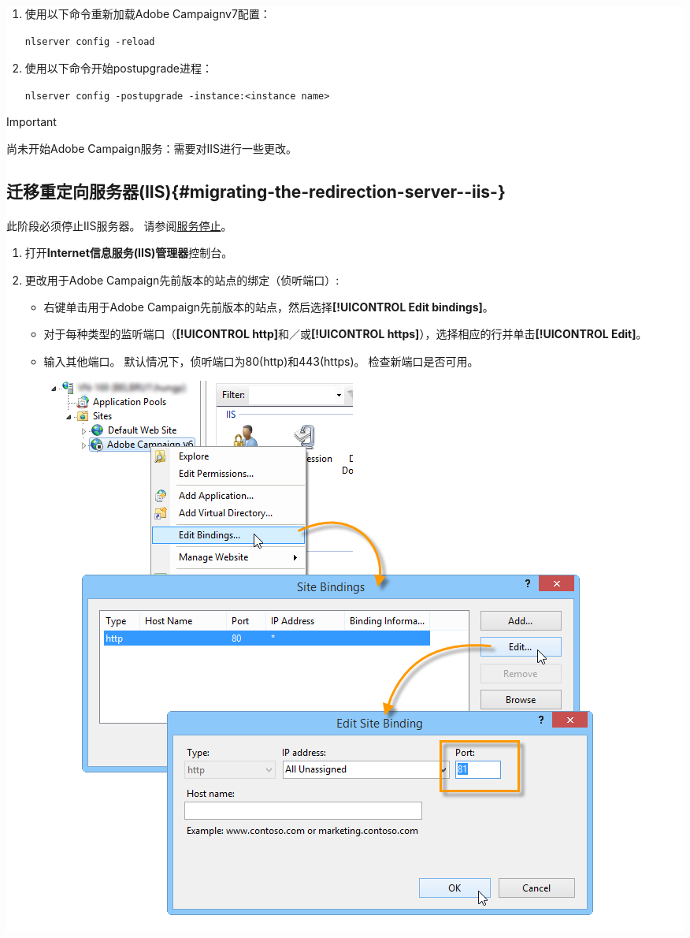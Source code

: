 1. 使用以下命令重新加载Adobe Campaignv7配置：

   ```
   nlserver config -reload
   ```

1. 使用以下命令开始postupgrade进程：

   ```
   nlserver config -postupgrade -instance:<instance name>
   ```

>[!IMPORTANT]
>
>尚未开始Adobe Campaign服务：需要对IIS进行一些更改。

## 迁移重定向服务器(IIS){#migrating-the-redirection-server--iis-}

此阶段必须停止IIS服务器。 请参阅[服务停止](#service-stop)。

1. 打开&#x200B;**Internet信息服务(IIS)管理器**&#x200B;控制台。
1. 更改用于Adobe Campaign先前版本的站点的绑定（侦听端口）:

   * 右键单击用于Adobe Campaign先前版本的站点，然后选择&#x200B;**[!UICONTROL Edit bindings]**。
   * 对于每种类型的监听端口（**[!UICONTROL http]**&#x200B;和／或&#x200B;**[!UICONTROL https]**），选择相应的行并单击&#x200B;**[!UICONTROL Edit]**。
   * 输入其他端口。 默认情况下，侦听端口为80(http)和443(https)。 检查新端口是否可用。

      ![](assets/_migration_iis_3_611.png)
